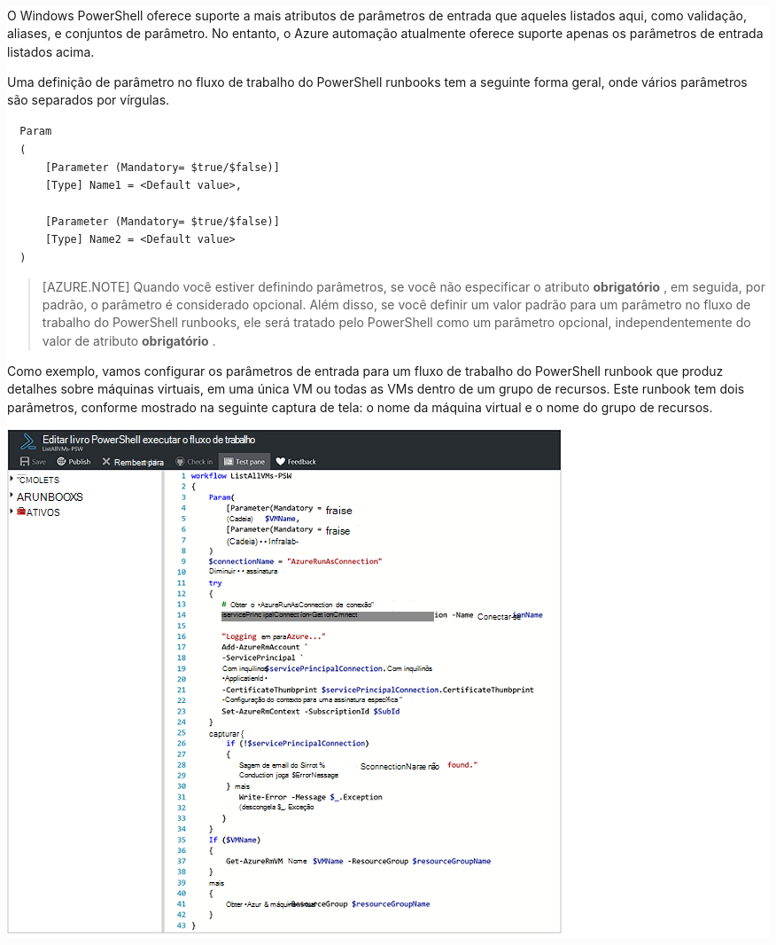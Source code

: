 O Windows PowerShell oferece suporte a mais atributos de parâmetros de entrada que aqueles listados aqui, como validação, aliases, e conjuntos de parâmetro. No entanto, o Azure automação atualmente oferece suporte apenas os parâmetros de entrada listados acima.

Uma definição de parâmetro no fluxo de trabalho do PowerShell runbooks tem a seguinte forma geral, onde vários parâmetros são separados por vírgulas.

   ```
     Param
     (
         [Parameter (Mandatory= $true/$false)]
         [Type] Name1 = <Default value>,

         [Parameter (Mandatory= $true/$false)]
         [Type] Name2 = <Default value>
     )
   ```

>[AZURE.NOTE] Quando você estiver definindo parâmetros, se você não especificar o atributo **obrigatório** , em seguida, por padrão, o parâmetro é considerado opcional. Além disso, se você definir um valor padrão para um parâmetro no fluxo de trabalho do PowerShell runbooks, ele será tratado pelo PowerShell como um parâmetro opcional, independentemente do valor de atributo **obrigatório** .

Como exemplo, vamos configurar os parâmetros de entrada para um fluxo de trabalho do PowerShell runbook que produz detalhes sobre máquinas virtuais, em uma única VM ou todas as VMs dentro de um grupo de recursos. Este runbook tem dois parâmetros, conforme mostrado na seguinte captura de tela: o nome da máquina virtual e o nome do grupo de recursos.

![Fluxo de trabalho de PowerShell de automação](media/automation-runbook-input-parameters/automation-01-powershellworkflow.png)
